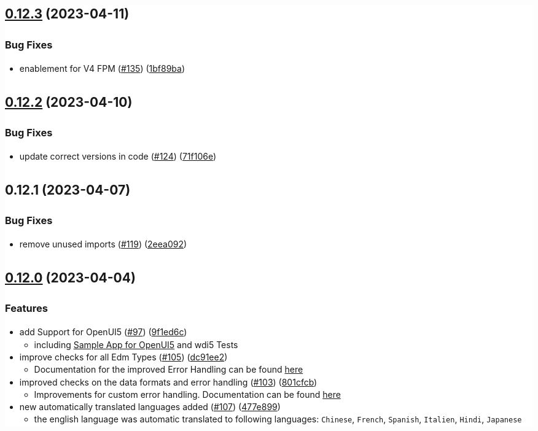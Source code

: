 ## [0.12.3](https://github.com/spreadsheetimporter/ui5-cc-spreadsheetimporter/compare/ui5-cc-spreadsheetimporter-v0.12.2...ui5-cc-spreadsheetimporter-v0.12.3) (2023-04-11)


### Bug Fixes

* enablement for V4 FPM ([#135](https://github.com/spreadsheetimporter/ui5-cc-spreadsheetimporter/issues/135)) ([1bf89ba](https://github.com/spreadsheetimporter/ui5-cc-spreadsheetimporter/commit/1bf89bae4375f202ed04113fa183da7fcc0a55ba))

## [0.12.2](https://github.com/spreadsheetimporter/ui5-cc-spreadsheetimporter/compare/ui5-cc-spreadsheetimporter-v0.12.1...ui5-cc-spreadsheetimporter-v0.12.2) (2023-04-10)


### Bug Fixes

* update correct versions in code ([#124](https://github.com/spreadsheetimporter/ui5-cc-spreadsheetimporter/issues/124)) ([71f106e](https://github.com/spreadsheetimporter/ui5-cc-spreadsheetimporter/commit/71f106e908e85f444a8f8a1fe5974d3aedbeca25))

## 0.12.1 (2023-04-07)


### Bug Fixes

* remove unused imports ([#119](https://github.com/spreadsheetimporter/ui5-cc-spreadsheetimporter/issues/119)) ([2eea092](https://github.com/spreadsheetimporter/ui5-cc-spreadsheetimporter/commit/2eea0929757be965c1011abad4b82aa5f58a0a45))

## [0.12.0](https://github.com/spreadsheetimporter/ui5-cc-spreadsheetimporter/compare/v0.11.4...v0.12.0) (2023-04-04)


### Features

* add Support for OpenUI5 ([#97](https://github.com/spreadsheetimporter/ui5-cc-spreadsheetimporter/issues/97)) ([9f1ed6c](https://github.com/spreadsheetimporter/ui5-cc-spreadsheetimporter/commit/9f1ed6c471c9d42e70fa265340df7c2dcaaa1ab3))
  * including [Sample App for OpenUI5](https://github.com/spreadsheetimporter/ui5-cc-spreadsheetimporter/tree/main/examples/packages/ordersv2freestylenondraftopenui5) and wdi5 Tests
* improve checks for all Edm Types ([#105](https://github.com/spreadsheetimporter/ui5-cc-spreadsheetimporter/issues/105)) ([dc91ee2](https://github.com/spreadsheetimporter/ui5-cc-spreadsheetimporter/commit/dc91ee252e1b9c2d204a1486ff8cf1f13ec3109e))
  * Documentation for the improved Error Handling can be found [here](https://docs.spreadsheet-importer.com/pages/Checks/)
* improved checks on the data formats and error handling ([#103](https://github.com/spreadsheetimporter/ui5-cc-spreadsheetimporter/issues/103)) ([801cfcb](https://github.com/spreadsheetimporter/ui5-cc-spreadsheetimporter/commit/801cfcb9b5ed24807144707d03d1db5b0247178e))
  * Improvements for custom error handling. Documentation can be found [here](https://docs.spreadsheet-importer.com/pages/Events/#check-data-before-upload-to-app)
* new automatically translated languages added ([#107](https://github.com/spreadsheetimporter/ui5-cc-spreadsheetimporter/issues/107)) ([477e899](https://github.com/spreadsheetimporter/ui5-cc-spreadsheetimporter/commit/477e899d0dbd91149b2bad608bc12579e5ef6ac4))
  * the english language was automatic translated to following languages: `Chinese`, `French`, `Spanish`, `Italien`, `Hindi`, `Japanese`
